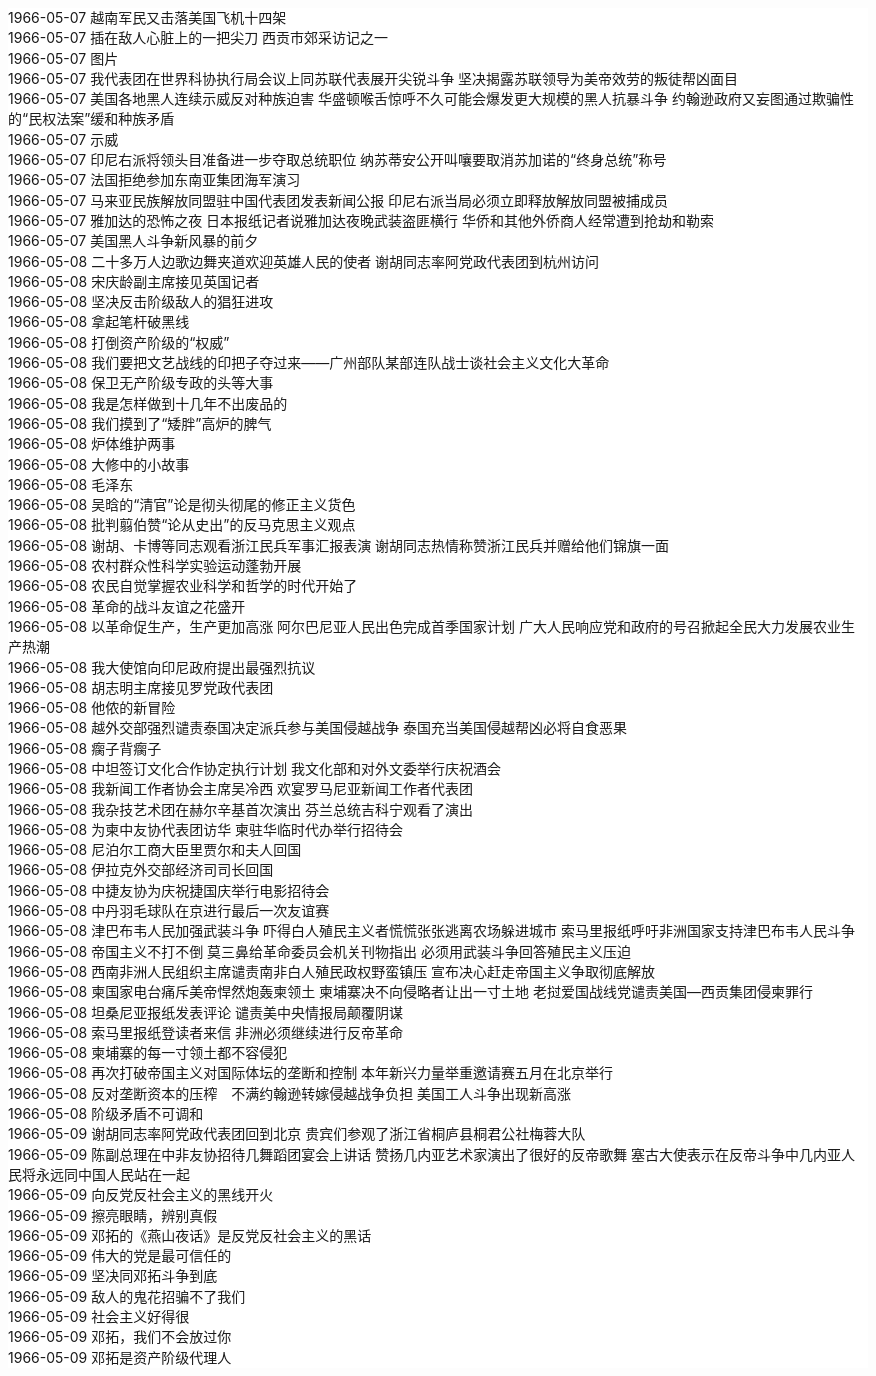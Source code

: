 1966-05-07 越南军民又击落美国飞机十四架  
1966-05-07 插在敌人心脏上的一把尖刀  西贡市郊采访记之一  
1966-05-07 图片  
1966-05-07 我代表团在世界科协执行局会议上同苏联代表展开尖锐斗争  坚决揭露苏联领导为美帝效劳的叛徒帮凶面目  
1966-05-07 美国各地黑人连续示威反对种族迫害  华盛顿喉舌惊呼不久可能会爆发更大规模的黑人抗暴斗争  约翰逊政府又妄图通过欺骗性的“民权法案”缓和种族矛盾  
1966-05-07 示威  
1966-05-07 印尼右派将领头目准备进一步夺取总统职位  纳苏蒂安公开叫嚷要取消苏加诺的“终身总统”称号  
1966-05-07 法国拒绝参加东南亚集团海军演习  
1966-05-07 马来亚民族解放同盟驻中国代表团发表新闻公报  印尼右派当局必须立即释放解放同盟被捕成员  
1966-05-07 雅加达的恐怖之夜  日本报纸记者说雅加达夜晚武装盗匪横行  华侨和其他外侨商人经常遭到抢劫和勒索  
1966-05-07 美国黑人斗争新风暴的前夕  
1966-05-08 二十多万人边歌边舞夹道欢迎英雄人民的使者  谢胡同志率阿党政代表团到杭州访问  
1966-05-08 宋庆龄副主席接见英国记者  
1966-05-08 坚决反击阶级敌人的猖狂进攻  
1966-05-08 拿起笔杆破黑线  
1966-05-08 打倒资产阶级的“权威”  
1966-05-08 我们要把文艺战线的印把子夺过来——广州部队某部连队战士谈社会主义文化大革命  
1966-05-08 保卫无产阶级专政的头等大事  
1966-05-08 我是怎样做到十几年不出废品的  
1966-05-08 我们摸到了“矮胖”高炉的脾气  
1966-05-08 炉体维护两事  
1966-05-08 大修中的小故事  
1966-05-08 毛泽东  
1966-05-08 吴晗的“清官”论是彻头彻尾的修正主义货色  
1966-05-08 批判翦伯赞“论从史出”的反马克思主义观点  
1966-05-08 谢胡、卡博等同志观看浙江民兵军事汇报表演  谢胡同志热情称赞浙江民兵并赠给他们锦旗一面  
1966-05-08 农村群众性科学实验运动蓬勃开展  
1966-05-08 农民自觉掌握农业科学和哲学的时代开始了  
1966-05-08 革命的战斗友谊之花盛开  
1966-05-08 以革命促生产，生产更加高涨  阿尔巴尼亚人民出色完成首季国家计划  广大人民响应党和政府的号召掀起全民大力发展农业生产热潮  
1966-05-08 我大使馆向印尼政府提出最强烈抗议  
1966-05-08 胡志明主席接见罗党政代表团  
1966-05-08 他侬的新冒险  
1966-05-08 越外交部强烈谴责泰国决定派兵参与美国侵越战争  泰国充当美国侵越帮凶必将自食恶果  
1966-05-08 瘸子背瘸子  
1966-05-08 中坦签订文化合作协定执行计划  我文化部和对外文委举行庆祝酒会  
1966-05-08 我新闻工作者协会主席吴冷西  欢宴罗马尼亚新闻工作者代表团  
1966-05-08 我杂技艺术团在赫尔辛基首次演出  芬兰总统吉科宁观看了演出  
1966-05-08 为柬中友协代表团访华  柬驻华临时代办举行招待会  
1966-05-08 尼泊尔工商大臣里贾尔和夫人回国  
1966-05-08 伊拉克外交部经济司司长回国  
1966-05-08 中捷友协为庆祝捷国庆举行电影招待会  
1966-05-08 中丹羽毛球队在京进行最后一次友谊赛  
1966-05-08 津巴布韦人民加强武装斗争  吓得白人殖民主义者慌慌张张逃离农场躲进城市  索马里报纸呼吁非洲国家支持津巴布韦人民斗争  
1966-05-08 帝国主义不打不倒  莫三鼻给革命委员会机关刊物指出  必须用武装斗争回答殖民主义压迫  
1966-05-08 西南非洲人民组织主席谴责南非白人殖民政权野蛮镇压  宣布决心赶走帝国主义争取彻底解放  
1966-05-08 柬国家电台痛斥美帝悍然炮轰柬领土  柬埔寨决不向侵略者让出一寸土地  老挝爱国战线党谴责美国—西贡集团侵柬罪行  
1966-05-08 坦桑尼亚报纸发表评论  谴责美中央情报局颠覆阴谋  
1966-05-08 索马里报纸登读者来信  非洲必须继续进行反帝革命  
1966-05-08 柬埔寨的每一寸领土都不容侵犯  
1966-05-08 再次打破帝国主义对国际体坛的垄断和控制  本年新兴力量举重邀请赛五月在北京举行  
1966-05-08 反对垄断资本的压榨　不满约翰逊转嫁侵越战争负担  美国工人斗争出现新高涨  
1966-05-08 阶级矛盾不可调和  
1966-05-09 谢胡同志率阿党政代表团回到北京  贵宾们参观了浙江省桐庐县桐君公社梅蓉大队  
1966-05-09 陈副总理在中非友协招待几舞蹈团宴会上讲话  赞扬几内亚艺术家演出了很好的反帝歌舞  塞古大使表示在反帝斗争中几内亚人民将永远同中国人民站在一起  
1966-05-09 向反党反社会主义的黑线开火  
1966-05-09 擦亮眼睛，辨别真假  
1966-05-09 邓拓的《燕山夜话》是反党反社会主义的黑话  
1966-05-09 伟大的党是最可信任的  
1966-05-09 坚决同邓拓斗争到底  
1966-05-09 敌人的鬼花招骗不了我们  
1966-05-09 社会主义好得很  
1966-05-09 邓拓，我们不会放过你  
1966-05-09 邓拓是资产阶级代理人  
